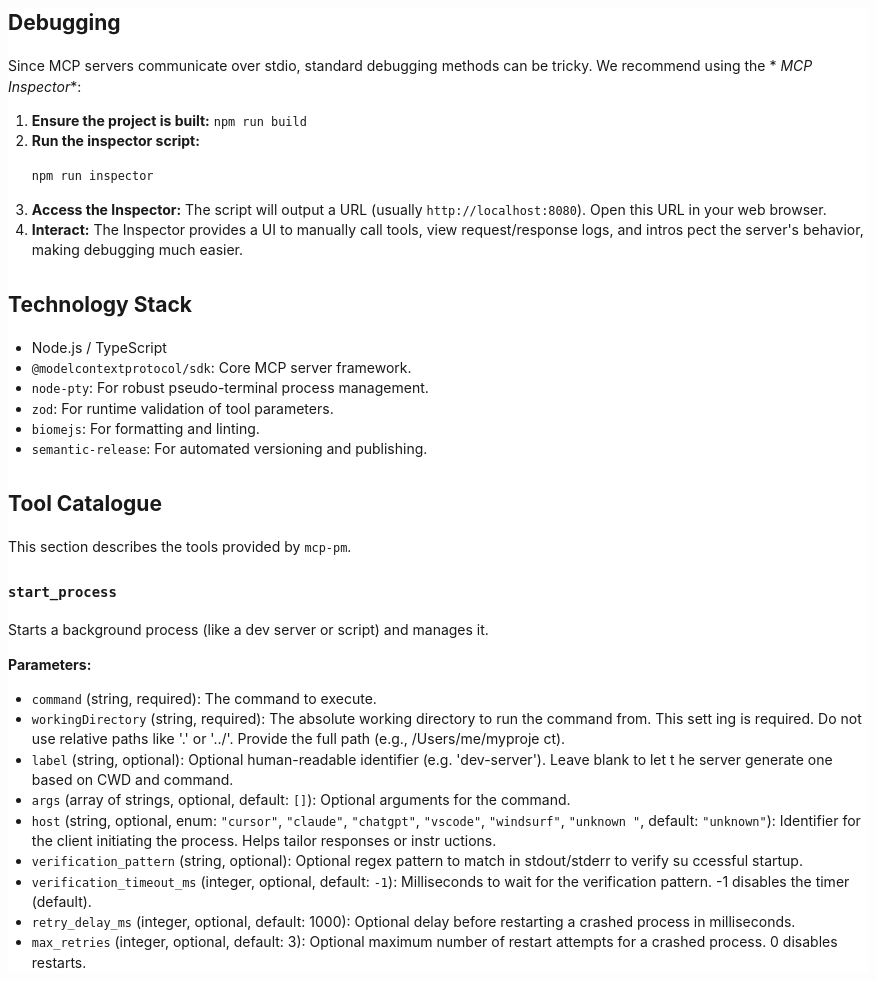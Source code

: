 ## Debugging

Since MCP servers communicate over stdio, standard debugging methods can be tricky. We recommend using the *
*MCP Inspector**:

1.  **Ensure the project is built:** `npm run build`
2.  **Run the inspector script:**
    ```bash
    npm run inspector
    ```
3.  **Access the Inspector:** The script will output a URL (usually `http://localhost:8080`). Open this URL 
in your web browser.
4.  **Interact:** The Inspector provides a UI to manually call tools, view request/response logs, and intros
pect the server's behavior, making debugging much easier.

## Technology Stack

*   Node.js / TypeScript
*   `@modelcontextprotocol/sdk`: Core MCP server framework.
*   `node-pty`: For robust pseudo-terminal process management.
*   `zod`: For runtime validation of tool parameters.
*   `biomejs`: For formatting and linting.
*   `semantic-release`: For automated versioning and publishing.

## Tool Catalogue

This section describes the tools provided by `mcp-pm`.

### `start_process`

Starts a background process (like a dev server or script) and manages it.

**Parameters:**

*   `command` (string, required): The command to execute.
*   `workingDirectory` (string, required): The absolute working directory to run the command from. This sett
ing is required. Do not use relative paths like '.' or '../'. Provide the full path (e.g., /Users/me/myproje
ct).
*   `label` (string, optional): Optional human-readable identifier (e.g. 'dev-server'). Leave blank to let t
he server generate one based on CWD and command.
*   `args` (array of strings, optional, default: `[]`): Optional arguments for the command.
*   `host` (string, optional, enum: `"cursor"`, `"claude"`, `"chatgpt"`, `"vscode"`, `"windsurf"`, `"unknown
"`, default: `"unknown"`): Identifier for the client initiating the process. Helps tailor responses or instr
uctions.
*   `verification_pattern` (string, optional): Optional regex pattern to match in stdout/stderr to verify su
ccessful startup.
*   `verification_timeout_ms` (integer, optional, default: `-1`): Milliseconds to wait for the verification 
pattern. -1 disables the timer (default).
*   `retry_delay_ms` (integer, optional, default: 1000): Optional delay before restarting a crashed process 
in milliseconds.
*   `max_retries` (integer, optional, default: 3): Optional maximum number of restart attempts for a crashed
 process. 0 disables restarts.